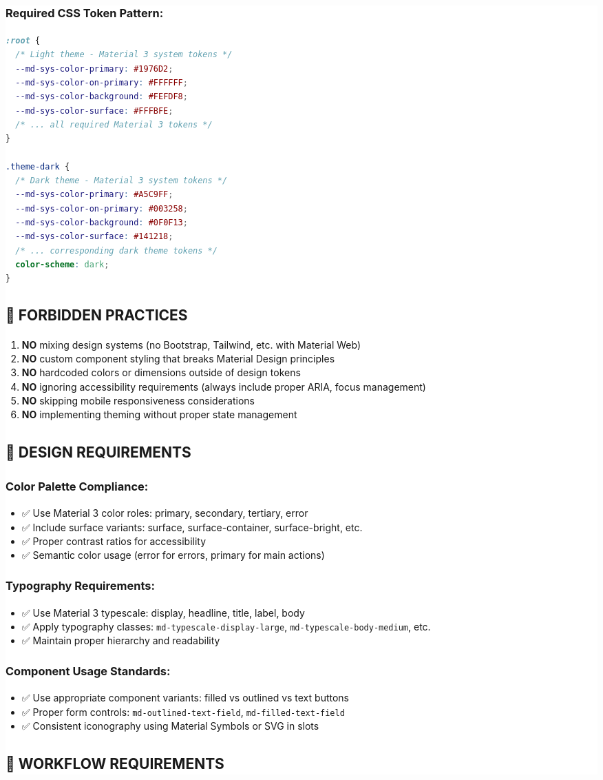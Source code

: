 ### **Required CSS Token Pattern:**
```css
:root {
  /* Light theme - Material 3 system tokens */
  --md-sys-color-primary: #1976D2;
  --md-sys-color-on-primary: #FFFFFF;
  --md-sys-color-background: #FEFDF8;
  --md-sys-color-surface: #FFFBFE;
  /* ... all required Material 3 tokens */
}

.theme-dark {
  /* Dark theme - Material 3 system tokens */
  --md-sys-color-primary: #A5C9FF;
  --md-sys-color-on-primary: #003258;
  --md-sys-color-background: #0F0F13;
  --md-sys-color-surface: #141218;
  /* ... corresponding dark theme tokens */
  color-scheme: dark;
}
```

## 🚫 **FORBIDDEN PRACTICES**

1. **NO** mixing design systems (no Bootstrap, Tailwind, etc. with Material Web)
2. **NO** custom component styling that breaks Material Design principles
3. **NO** hardcoded colors or dimensions outside of design tokens
4. **NO** ignoring accessibility requirements (always include proper ARIA, focus management)
5. **NO** skipping mobile responsiveness considerations
6. **NO** implementing theming without proper state management

## 🎨 **DESIGN REQUIREMENTS**

### **Color Palette Compliance:**
- ✅ Use Material 3 color roles: primary, secondary, tertiary, error
- ✅ Include surface variants: surface, surface-container, surface-bright, etc.
- ✅ Proper contrast ratios for accessibility
- ✅ Semantic color usage (error for errors, primary for main actions)

### **Typography Requirements:**
- ✅ Use Material 3 typescale: display, headline, title, label, body
- ✅ Apply typography classes: `md-typescale-display-large`, `md-typescale-body-medium`, etc.
- ✅ Maintain proper hierarchy and readability

### **Component Usage Standards:**
- ✅ Use appropriate component variants: filled vs outlined vs text buttons
- ✅ Proper form controls: `md-outlined-text-field`, `md-filled-text-field`
- ✅ Consistent iconography using Material Symbols or SVG in slots

## 🔄 **WORKFLOW REQUIREMENTS**
